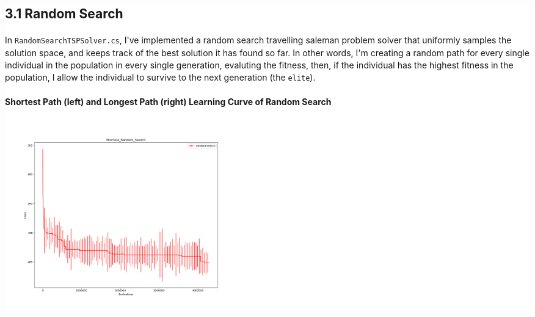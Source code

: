 ## 3.1 Random Search

In `RandomSearchTSPSolver.cs`, I've implemented a random search travelling saleman problem solver that uniformly samples the solution space, and keeps track of the best solution it has found so far. In other words, I'm creating a random path for every single individual in the population in every single generation, evaluting the fitness, then, if the individual has the highest fitness in the population, I allow the individual to survive to the next generation (the `elite`).

#### Shortest Path (left) and Longest Path (right) Learning Curve of Random Search

<div style="clear:both;">
<img src="output\assets\shortest-rs.png" alt="Shortest Path Learning Curve of Random Search"
	title="Shortest Path Learning Curve of Random Search" width="45%" height="auto" />
